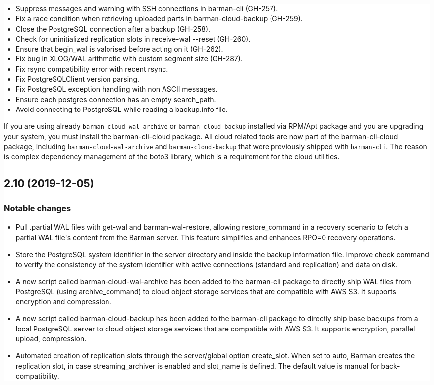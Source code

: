 - Suppress messages and warning with SSH connections in barman-cli
  (GH-257).
- Fix a race condition when retrieving uploaded parts in
  barman-cloud-backup (GH-259).
- Close the PostgreSQL connection after a backup (GH-258).
- Check for uninitialized replication slots in receive-wal --reset
  (GH-260).
- Ensure that begin_wal is valorised before acting on it (GH-262).
- Fix bug in XLOG/WAL arithmetic with custom segment size (GH-287).
- Fix rsync compatibility error with recent rsync.
- Fix PostgreSQLClient version parsing.
- Fix PostgreSQL exception handling with non ASCII messages.
- Ensure each postgres connection has an empty search_path.
- Avoid connecting to PostgreSQL while reading a backup.info file.

If you are using already `barman-cloud-wal-archive` or `barman-cloud-backup`
installed via RPM/Apt package and you are upgrading your system, you
must install the barman-cli-cloud package. All cloud related tools are
now part of the barman-cli-cloud package, including
`barman-cloud-wal-archive` and `barman-cloud-backup` that were previously
shipped with `barman-cli`. The reason is complex dependency management of
the boto3 library, which is a requirement for the cloud utilities.

## 2.10 (2019-12-05)

### Notable changes

- Pull .partial WAL files with get-wal and barman-wal-restore,
  allowing restore_command in a recovery scenario to fetch a partial
  WAL file's content from the Barman server. This feature simplifies
  and enhances RPO=0 recovery operations.

- Store the PostgreSQL system identifier in the server directory and
  inside the backup information file. Improve check command to verify
  the consistency of the system identifier with active connections
  (standard and replication) and data on disk.

- A new script called barman-cloud-wal-archive has been added to the
  barman-cli package to directly ship WAL files from PostgreSQL (using
  archive_command) to cloud object storage services that are
  compatible with AWS S3. It supports encryption and compression.

- A new script called barman-cloud-backup has been added to the
  barman-cli package to directly ship base backups from a local
  PostgreSQL server to cloud object storage services that are
  compatible with AWS S3. It supports encryption, parallel upload,
  compression.

- Automated creation of replication slots through the server/global
  option create_slot. When set to auto, Barman creates the replication
  slot, in case streaming_archiver is enabled and slot_name is
  defined. The default value is manual for back-compatibility.
